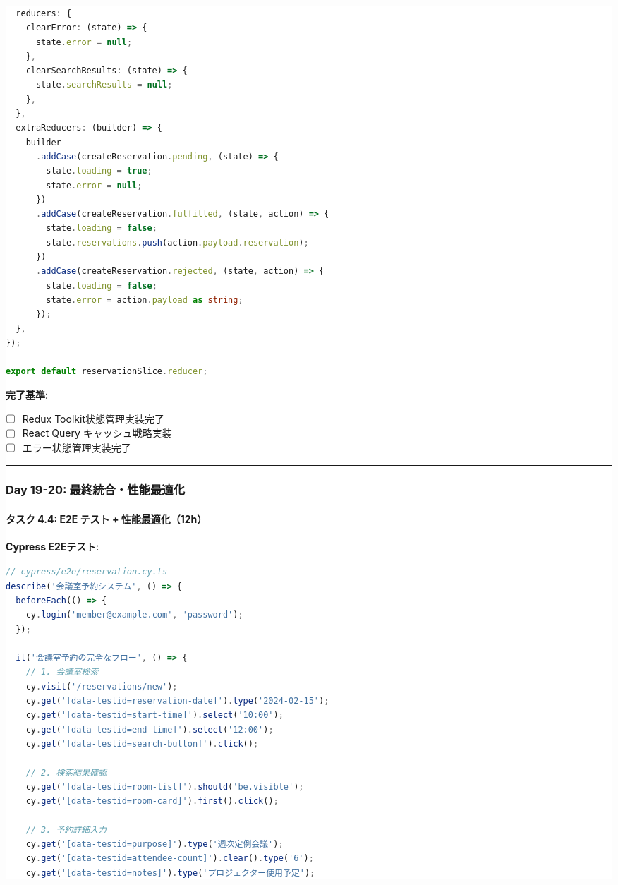 ```typescript
  reducers: {
    clearError: (state) => {
      state.error = null;
    },
    clearSearchResults: (state) => {
      state.searchResults = null;
    },
  },
  extraReducers: (builder) => {
    builder
      .addCase(createReservation.pending, (state) => {
        state.loading = true;
        state.error = null;
      })
      .addCase(createReservation.fulfilled, (state, action) => {
        state.loading = false;
        state.reservations.push(action.payload.reservation);
      })
      .addCase(createReservation.rejected, (state, action) => {
        state.loading = false;
        state.error = action.payload as string;
      });
  },
});

export default reservationSlice.reducer;
```

**完了基準**:
- [ ] Redux Toolkit状態管理実装完了
- [ ] React Query キャッシュ戦略実装
- [ ] エラー状態管理実装完了

---

### Day 19-20: 最終統合・性能最適化

#### タスク 4.4: E2E テスト + 性能最適化（12h）

**Cypress E2Eテスト**:
```typescript
// cypress/e2e/reservation.cy.ts
describe('会議室予約システム', () => {
  beforeEach(() => {
    cy.login('member@example.com', 'password');
  });

  it('会議室予約の完全なフロー', () => {
    // 1. 会議室検索
    cy.visit('/reservations/new');
    cy.get('[data-testid=reservation-date]').type('2024-02-15');
    cy.get('[data-testid=start-time]').select('10:00');
    cy.get('[data-testid=end-time]').select('12:00');
    cy.get('[data-testid=search-button]').click();

    // 2. 検索結果確認
    cy.get('[data-testid=room-list]').should('be.visible');
    cy.get('[data-testid=room-card]').first().click();

    // 3. 予約詳細入力
    cy.get('[data-testid=purpose]').type('週次定例会議');
    cy.get('[data-testid=attendee-count]').clear().type('6');
    cy.get('[data-testid=notes]').type('プロジェクター使用予定');

```